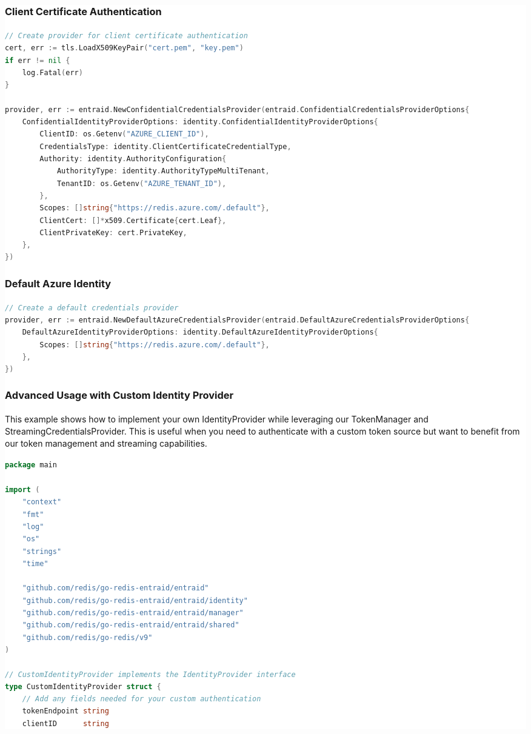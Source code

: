### Client Certificate Authentication
```go
// Create provider for client certificate authentication
cert, err := tls.LoadX509KeyPair("cert.pem", "key.pem")
if err != nil {
    log.Fatal(err)
}

provider, err := entraid.NewConfidentialCredentialsProvider(entraid.ConfidentialCredentialsProviderOptions{
    ConfidentialIdentityProviderOptions: identity.ConfidentialIdentityProviderOptions{
        ClientID: os.Getenv("AZURE_CLIENT_ID"),
        CredentialsType: identity.ClientCertificateCredentialType,
        Authority: identity.AuthorityConfiguration{
            AuthorityType: identity.AuthorityTypeMultiTenant,
            TenantID: os.Getenv("AZURE_TENANT_ID"),
        },
        Scopes: []string{"https://redis.azure.com/.default"},
        ClientCert: []*x509.Certificate{cert.Leaf},
        ClientPrivateKey: cert.PrivateKey,
    },
})
```

### Default Azure Identity
```go
// Create a default credentials provider
provider, err := entraid.NewDefaultAzureCredentialsProvider(entraid.DefaultAzureCredentialsProviderOptions{
    DefaultAzureIdentityProviderOptions: identity.DefaultAzureIdentityProviderOptions{
        Scopes: []string{"https://redis.azure.com/.default"},
    },
})
```

### Advanced Usage with Custom Identity Provider

This example shows how to implement your own IdentityProvider while leveraging our TokenManager and StreamingCredentialsProvider. This is useful when you need to authenticate with a custom token source but want to benefit from our token management and streaming capabilities.

```go
package main

import (
    "context"
    "fmt"
    "log"
    "os"
    "strings"
    "time"

    "github.com/redis/go-redis-entraid/entraid"
    "github.com/redis/go-redis-entraid/entraid/identity"
    "github.com/redis/go-redis-entraid/entraid/manager"
    "github.com/redis/go-redis-entraid/entraid/shared"
    "github.com/redis/go-redis/v9"
)

// CustomIdentityProvider implements the IdentityProvider interface
type CustomIdentityProvider struct {
    // Add any fields needed for your custom authentication
    tokenEndpoint string
    clientID      string
```